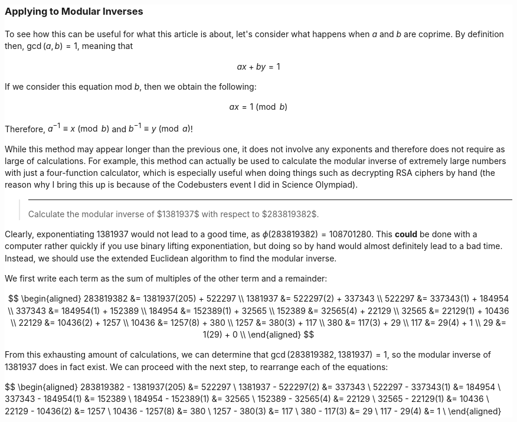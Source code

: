 ### Applying to Modular Inverses

To see how this can be useful for what this article is about, let's consider what happens when $a$ and $b$ are coprime. By definition then, $\gcd(a, b) = 1$, meaning that

$$ax + by = 1$$

If we consider this equation $\text{mod } b$, then we obtain the following:

$$ax = 1 \pmod{b}$$

Therefore, $a^{-1} \equiv x \pmod{b}$ and $b^{-1} \equiv y \pmod{a}$!

While this method may appear longer than the previous one, it does not involve any exponents and therefore does not require as large of calculations. For example, this method can actually be used to calculate the modular inverse of extremely large numbers with just a four-function calculator, which is especially useful when doing things such as decrypting RSA ciphers by hand (the reason why I bring this up is because of the Codebusters event I did in Science Olympiad).

<blockquote class="blockquote-example">
<hr>
Calculate the modular inverse of $1381937$ with respect to $283819382$.
</blockquote>

Clearly, exponentiating $1381937$ would not lead to a good time, as $\phi(283819382) = 108701280$. This **could** be done with a computer rather quickly if you use binary lifting exponentiation, but doing so by hand would almost definitely lead to a bad time. Instead, we should use the extended Euclidean algorithm to find the modular inverse.

We first write each term as the sum of multiples of the other term and a remainder:

$$
\begin{aligned}
    283819382 &= 1381937(205) + 522297 \\
    1381937 &= 522297(2) + 337343 \\
    522297 &= 337343(1) + 184954 \\
    337343 &= 184954(1) + 152389 \\
    184954 &= 152389(1) + 32565 \\
    152389 &= 32565(4) + 22129 \\
    32565 &= 22129(1) + 10436 \\
    22129 &= 10436(2) + 1257 \\
    10436 &= 1257(8) + 380 \\
    1257 &= 380(3) + 117 \\
    380 &= 117(3) + 29 \\
    117 &= 29(4) + 1 \\
    29 &= 1(29) + 0 \\
\end{aligned}
$$

From this exhausting amount of calculations, we can determine that $\gcd(283819382, 1381937) = 1$, so the modular inverse of $1381937$ does in fact exist. We can proceed with the next step, to rearrange each of the equations:

$$
\begin{aligned}
    283819382 - 1381937(205) &= 522297 \\
    1381937 - 522297(2) &= 337343 \\
    522297 - 337343(1) &= 184954 \\
    337343 - 184954(1) &= 152389 \\
    184954 - 152389(1) &= 32565 \\
    152389 - 32565(4) &= 22129 \\
    32565 - 22129(1) &= 10436 \\
    22129 - 10436(2) &= 1257 \\
    10436 - 1257(8) &= 380 \\
    1257 - 380(3) &= 117 \\
    380 - 117(3) &= 29 \\
    117 - 29(4) &= 1 \\
\end{aligned}